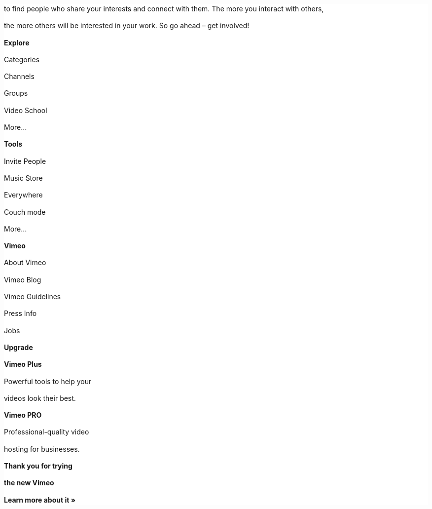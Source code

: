 
to find people who share your interests and connect with them. The more you interact with others,


the more others will be interested in your work. So go ahead – get involved!


**Explore**


Categories


Channels


Groups


Video School


More…


**Tools**


Invite People


Music Store


Everywhere


Couch mode


More…


**Vimeo**


About Vimeo


Vimeo Blog


Vimeo Guidelines


Press Info


Jobs


**Upgrade**


**Vimeo Plus**


Powerful tools to help your


videos look their best.


**Vimeo PRO**


Professional-quality video


hosting for businesses.


**Thank you for trying**


**the new Vimeo**


**Learn more about it »**

